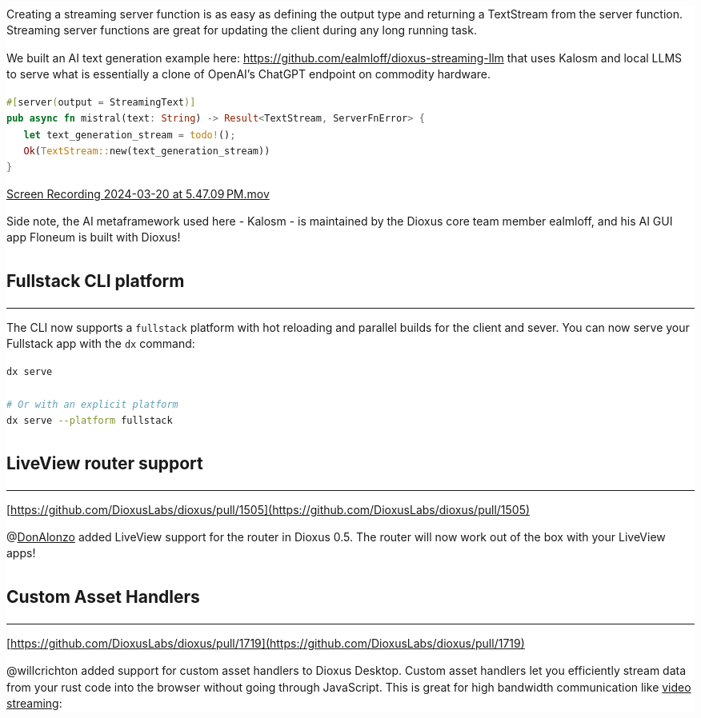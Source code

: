 Creating a streaming server function is as easy as defining the output type and returning a TextStream from the server function. Streaming server functions are great for updating the client during any long running task.

We built an AI text generation example here: https://github.com/ealmloff/dioxus-streaming-llm that uses Kalosm and local LLMS to serve what is essentially a clone of OpenAI’s ChatGPT endpoint on commodity hardware.

```rust
#[server(output = StreamingText)]
pub async fn mistral(text: String) -> Result<TextStream, ServerFnError> {
   let text_generation_stream = todo!();
   Ok(TextStream::new(text_generation_stream))
}
```

[Screen Recording 2024-03-20 at 5.47.09 PM.mov](Dioxus%200%205%20Signal%20Rewrite,%20Remove%20lifetimes%20unsafe%209961963b731a4d9f8465e5bcdf8e9ab3/Screen_Recording_2024-03-20_at_5.47.09_PM.mov)

Side note, the AI metaframework used here - Kalosm - is maintained by the Dioxus core team member ealmloff, and his AI GUI app Floneum is built with Dioxus!

## Fullstack CLI platform

---

The CLI now supports a `fullstack` platform with hot reloading and parallel builds for the client and sever. You can now serve your Fullstack app with the `dx` command:

```bash
dx serve

# Or with an explicit platform
dx serve --platform fullstack
```

## LiveView router support

---

[https://github.com/DioxusLabs/dioxus/pull/1505](https://github.com/DioxusLabs/dioxus/pull/1505)

@[DonAlonzo](https://github.com/DonAlonzo) added LiveView support for the router in Dioxus 0.5. The router will now work out of the box with your LiveView apps!

## Custom Asset Handlers

---

[https://github.com/DioxusLabs/dioxus/pull/1719](https://github.com/DioxusLabs/dioxus/pull/1719)

@willcrichton added support for custom asset handlers to Dioxus Desktop. Custom asset handlers let you efficiently stream data from your rust code into the browser without going through JavaScript. This is great for high bandwidth communication like [video streaming](https://github.com/DioxusLabs/dioxus/pull/1727):
